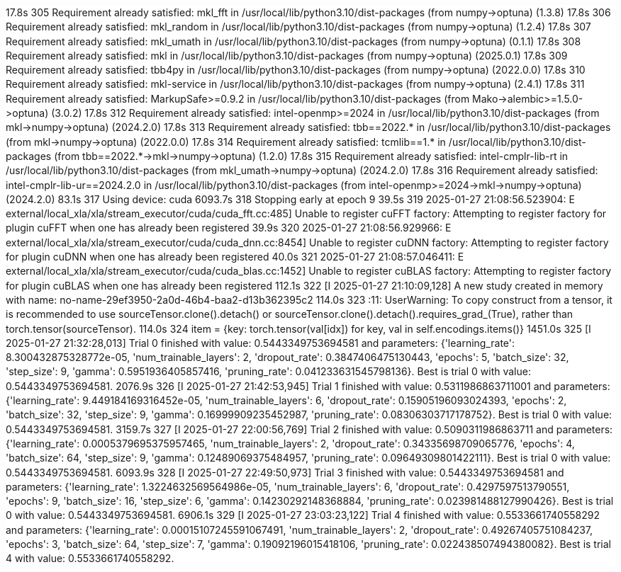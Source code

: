 17.8s	305	Requirement already satisfied: mkl_fft in /usr/local/lib/python3.10/dist-packages (from numpy->optuna) (1.3.8)
17.8s	306	Requirement already satisfied: mkl_random in /usr/local/lib/python3.10/dist-packages (from numpy->optuna) (1.2.4)
17.8s	307	Requirement already satisfied: mkl_umath in /usr/local/lib/python3.10/dist-packages (from numpy->optuna) (0.1.1)
17.8s	308	Requirement already satisfied: mkl in /usr/local/lib/python3.10/dist-packages (from numpy->optuna) (2025.0.1)
17.8s	309	Requirement already satisfied: tbb4py in /usr/local/lib/python3.10/dist-packages (from numpy->optuna) (2022.0.0)
17.8s	310	Requirement already satisfied: mkl-service in /usr/local/lib/python3.10/dist-packages (from numpy->optuna) (2.4.1)
17.8s	311	Requirement already satisfied: MarkupSafe>=0.9.2 in /usr/local/lib/python3.10/dist-packages (from Mako->alembic>=1.5.0->optuna) (3.0.2)
17.8s	312	Requirement already satisfied: intel-openmp>=2024 in /usr/local/lib/python3.10/dist-packages (from mkl->numpy->optuna) (2024.2.0)
17.8s	313	Requirement already satisfied: tbb==2022.* in /usr/local/lib/python3.10/dist-packages (from mkl->numpy->optuna) (2022.0.0)
17.8s	314	Requirement already satisfied: tcmlib==1.* in /usr/local/lib/python3.10/dist-packages (from tbb==2022.*->mkl->numpy->optuna) (1.2.0)
17.8s	315	Requirement already satisfied: intel-cmplr-lib-rt in /usr/local/lib/python3.10/dist-packages (from mkl_umath->numpy->optuna) (2024.2.0)
17.8s	316	Requirement already satisfied: intel-cmplr-lib-ur==2024.2.0 in /usr/local/lib/python3.10/dist-packages (from intel-openmp>=2024->mkl->numpy->optuna) (2024.2.0)
83.1s	317	Using device: cuda
6093.7s	318	Stopping early at epoch 9
39.5s	319	2025-01-27 21:08:56.523904: E external/local_xla/xla/stream_executor/cuda/cuda_fft.cc:485] Unable to register cuFFT factory: Attempting to register factory for plugin cuFFT when one has already been registered
39.9s	320	2025-01-27 21:08:56.929966: E external/local_xla/xla/stream_executor/cuda/cuda_dnn.cc:8454] Unable to register cuDNN factory: Attempting to register factory for plugin cuDNN when one has already been registered
40.0s	321	2025-01-27 21:08:57.046411: E external/local_xla/xla/stream_executor/cuda/cuda_blas.cc:1452] Unable to register cuBLAS factory: Attempting to register factory for plugin cuBLAS when one has already been registered
112.1s	322	[I 2025-01-27 21:10:09,128] A new study created in memory with name: no-name-29ef3950-2a0d-46b4-baa2-d13b362395c2
114.0s	323	<ipython-input-10-2d9dfced9ac1>:11: UserWarning: To copy construct from a tensor, it is recommended to use sourceTensor.clone().detach() or sourceTensor.clone().detach().requires_grad_(True), rather than torch.tensor(sourceTensor).
114.0s	324	  item = {key: torch.tensor(val[idx]) for key, val in self.encodings.items()}
1451.0s	325	[I 2025-01-27 21:32:28,013] Trial 0 finished with value: 0.5443349753694581 and parameters: {'learning_rate': 8.300432875328772e-05, 'num_trainable_layers': 2, 'dropout_rate': 0.3847406475130443, 'epochs': 5, 'batch_size': 32, 'step_size': 9, 'gamma': 0.5951936405857416, 'pruning_rate': 0.041233631545798136}. Best is trial 0 with value: 0.5443349753694581.
2076.9s	326	[I 2025-01-27 21:42:53,945] Trial 1 finished with value: 0.5311986863711001 and parameters: {'learning_rate': 9.449184169316452e-05, 'num_trainable_layers': 6, 'dropout_rate': 0.15905196093024393, 'epochs': 2, 'batch_size': 32, 'step_size': 9, 'gamma': 0.16999909235452987, 'pruning_rate': 0.08306303717178752}. Best is trial 0 with value: 0.5443349753694581.
3159.7s	327	[I 2025-01-27 22:00:56,769] Trial 2 finished with value: 0.5090311986863711 and parameters: {'learning_rate': 0.0005379695375957465, 'num_trainable_layers': 2, 'dropout_rate': 0.34335698709065776, 'epochs': 4, 'batch_size': 64, 'step_size': 9, 'gamma': 0.12489069375484957, 'pruning_rate': 0.09649309801422111}. Best is trial 0 with value: 0.5443349753694581.
6093.9s	328	[I 2025-01-27 22:49:50,973] Trial 3 finished with value: 0.5443349753694581 and parameters: {'learning_rate': 1.3224632569564986e-05, 'num_trainable_layers': 6, 'dropout_rate': 0.4297597513790551, 'epochs': 9, 'batch_size': 16, 'step_size': 6, 'gamma': 0.14230292148368884, 'pruning_rate': 0.023981488127990426}. Best is trial 0 with value: 0.5443349753694581.
6906.1s	329	[I 2025-01-27 23:03:23,122] Trial 4 finished with value: 0.5533661740558292 and parameters: {'learning_rate': 0.00015107245591067491, 'num_trainable_layers': 2, 'dropout_rate': 0.49267405751084237, 'epochs': 3, 'batch_size': 64, 'step_size': 7, 'gamma': 0.19092196015418106, 'pruning_rate': 0.022438507494380082}. Best is trial 4 with value: 0.5533661740558292.